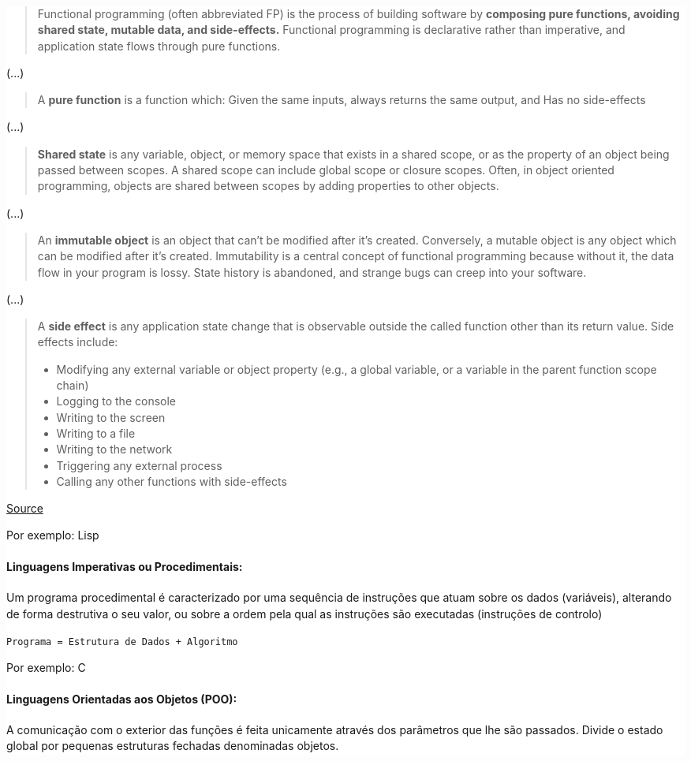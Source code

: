 >Functional programming (often abbreviated FP) is the process of building software by **composing pure functions, avoiding shared state, mutable data, and side-effects.** Functional programming is declarative rather than imperative, and application state flows through pure functions.

(...)

>A **pure function** is a function which:
Given the same inputs, always returns the same output, and
Has no side-effects

(...)

>**Shared state** is any variable, object, or memory space that exists in a shared scope, or as the property of an object being passed between scopes. A shared scope can include global scope or closure scopes. Often, in object oriented programming, objects are shared between scopes by adding properties to other objects.

(...)

>An **immutable object** is an object that can’t be modified after it’s created. Conversely, a mutable object is any object which can be modified after it’s created.
Immutability is a central concept of functional programming because without it, the data flow in your program is lossy. State history is abandoned, and strange bugs can creep into your software. 

(...)

>A **side effect** is any application state change that is observable outside the called function other than its return value. Side effects include:
>* Modifying any external variable or object property (e.g., a global variable, or a variable in the parent function scope chain)
>* Logging to the console
>* Writing to the screen
>* Writing to a file
>* Writing to the network
>* Triggering any external process
>* Calling any other functions with side-effects

 [Source](https://medium.com/javascript-scene/master-the-javascript-interview-what-is-functional-programming-7f218c68b3a0#:~:text=Functional%20programming%20often%20abbreviated%20FP,state%20flows%20through%20pure%20functions.)

Por exemplo: Lisp

#### Linguagens Imperativas ou Procedimentais:

Um programa procedimental é caracterizado por uma sequência de instruções que atuam sobre os dados (variáveis), alterando de forma destrutiva o seu valor, ou sobre a ordem pela qual as instruções são executadas (instruções de controlo)

    Programa = Estrutura de Dados + Algoritmo

Por exemplo: C

#### Linguagens Orientadas aos Objetos (POO):

A comunicação com o exterior das funções é feita unicamente através dos parâmetros que lhe são passados. Divide o estado global por pequenas estruturas fechadas denominadas objetos.
